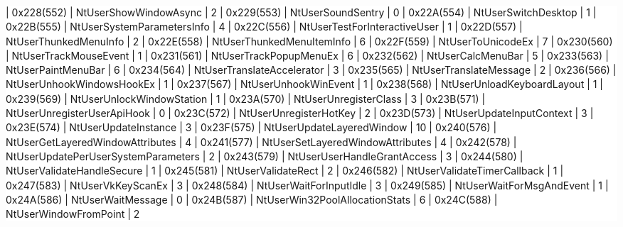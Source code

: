 | 0x228(552) | NtUserShowWindowAsync | 2
| 0x229(553) | NtUserSoundSentry | 0
| 0x22A(554) | NtUserSwitchDesktop | 1
| 0x22B(555) | NtUserSystemParametersInfo | 4
| 0x22C(556) | NtUserTestForInteractiveUser | 1
| 0x22D(557) | NtUserThunkedMenuInfo | 2
| 0x22E(558) | NtUserThunkedMenuItemInfo | 6
| 0x22F(559) | NtUserToUnicodeEx | 7
| 0x230(560) | NtUserTrackMouseEvent | 1
| 0x231(561) | NtUserTrackPopupMenuEx | 6
| 0x232(562) | NtUserCalcMenuBar | 5
| 0x233(563) | NtUserPaintMenuBar | 6
| 0x234(564) | NtUserTranslateAccelerator | 3
| 0x235(565) | NtUserTranslateMessage | 2
| 0x236(566) | NtUserUnhookWindowsHookEx | 1
| 0x237(567) | NtUserUnhookWinEvent | 1
| 0x238(568) | NtUserUnloadKeyboardLayout | 1
| 0x239(569) | NtUserUnlockWindowStation | 1
| 0x23A(570) | NtUserUnregisterClass | 3
| 0x23B(571) | NtUserUnregisterUserApiHook | 0
| 0x23C(572) | NtUserUnregisterHotKey | 2
| 0x23D(573) | NtUserUpdateInputContext | 3
| 0x23E(574) | NtUserUpdateInstance | 3
| 0x23F(575) | NtUserUpdateLayeredWindow | 10
| 0x240(576) | NtUserGetLayeredWindowAttributes | 4
| 0x241(577) | NtUserSetLayeredWindowAttributes | 4
| 0x242(578) | NtUserUpdatePerUserSystemParameters | 2
| 0x243(579) | NtUserUserHandleGrantAccess | 3
| 0x244(580) | NtUserValidateHandleSecure | 1
| 0x245(581) | NtUserValidateRect | 2
| 0x246(582) | NtUserValidateTimerCallback | 1
| 0x247(583) | NtUserVkKeyScanEx | 3
| 0x248(584) | NtUserWaitForInputIdle | 3
| 0x249(585) | NtUserWaitForMsgAndEvent | 1
| 0x24A(586) | NtUserWaitMessage | 0
| 0x24B(587) | NtUserWin32PoolAllocationStats | 6
| 0x24C(588) | NtUserWindowFromPoint | 2